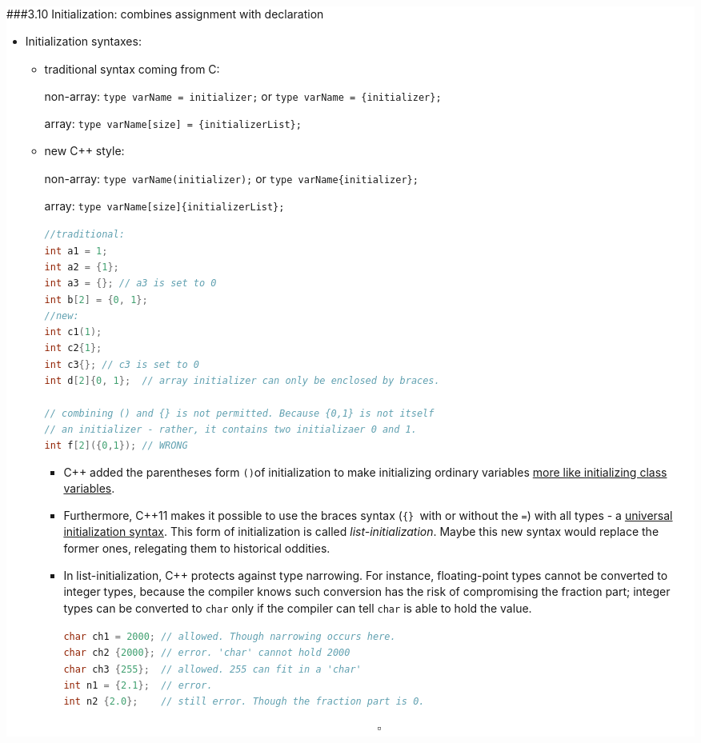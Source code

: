 
###3.10 Initialization: combines assignment with declaration

- Initialization syntaxes:

  - traditional syntax coming from C: 

    non-array: `type varName = initializer;` or `type varName = {initializer};`

    array: `type varName[size] = {initializerList};`

  - new C++ style: 

    non-array: `type varName(initializer);` or `type varName{initializer};`

    array: `type varName[size]{initializerList};`

    ```C++
    //traditional:
    int a1 = 1; 
    int a2 = {1}; 
    int a3 = {}; // a3 is set to 0
    int b[2] = {0, 1};
    //new:
    int c1(1); 
    int c2{1}; 
    int c3{}; // c3 is set to 0
    int d[2]{0, 1};  // array initializer can only be enclosed by braces.

    // combining () and {} is not permitted. Because {0,1} is not itself 
    // an initializer - rather, it contains two initializaer 0 and 1.
    int f[2]({0,1}); // WRONG
    ```

    - C++ added the parentheses form `()`of initialization to make initializing ordinary variables <u>more like initializing class variables</u>. 

    - Furthermore, C++11 makes it possible to use the braces syntax (`{} `with or without the `=`) with all types - a <u>universal initialization syntax</u>. This form of initialization is called *list-initialization*. Maybe this new syntax would replace the former ones, relegating them to historical oddities. 

    - In list-initialization, C++ protects against type narrowing. For instance, floating-point types cannot be converted to integer types, because the compiler knows such conversion has the risk of compromising the fraction part; integer types can be converted to `char` only if the compiler can tell `char` is able to hold the value.

      ```C++
      char ch1 = 2000; // allowed. Though narrowing occurs here.
      char ch2 {2000}; // error. 'char' cannot hold 2000
      char ch3 {255};  // allowed. 255 can fit in a 'char'
      int n1 = {2.1};  // error.
      int n2 {2.0};    // still error. Though the fraction part is 0.
      ```

      $$\square$$
